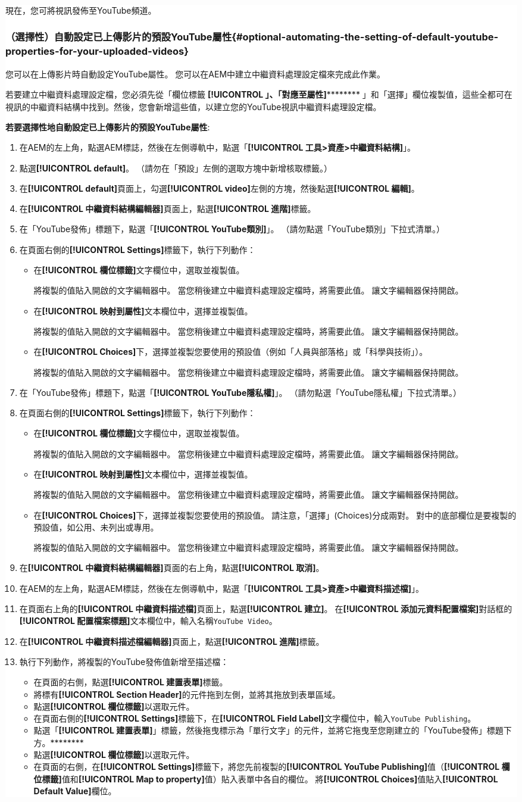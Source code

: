    現在，您可將視訊發佈至YouTube頻道。

### （選擇性）自動設定已上傳影片的預設YouTube屬性{#optional-automating-the-setting-of-default-youtube-properties-for-your-uploaded-videos}

您可以在上傳影片時自動設定YouTube屬性。 您可以在AEM中建立中繼資料處理設定檔來完成此作業。

若要建立中繼資料處理設定檔，您必須先從「欄位標籤 **[!UICONTROL 」、「對應至屬性]********** 」和「選擇」欄位複製值，這些全都可在視訊的中繼資料結構中找到。然後，您會新增這些值，以建立您的YouTube視訊中繼資料處理設定檔。

**若要選擇性地自動設定已上傳影片的預設YouTube屬性**:

1. 在AEM的左上角，點選AEM標誌，然後在左側導軌中，點選「**[!UICONTROL 工具>資產>中繼資料結構]**」。
1. 點選&#x200B;**[!UICONTROL default]**。 （請勿在「預設」左側的選取方塊中新增核取標籤。）
1. 在&#x200B;**[!UICONTROL default]**&#x200B;頁面上，勾選&#x200B;**[!UICONTROL video]**&#x200B;左側的方塊，然後點選&#x200B;**[!UICONTROL 編輯]**。
1. 在&#x200B;**[!UICONTROL 中繼資料結構編輯器]**&#x200B;頁面上，點選&#x200B;**[!UICONTROL 進階]**&#x200B;標籤。
1. 在「YouTube發佈」標題下，點選「**[!UICONTROL YouTube類別]**」。 （請勿點選「YouTube類別」下拉式清單。）
1. 在頁面右側的&#x200B;**[!UICONTROL Settings]**&#x200B;標籤下，執行下列動作：

   * 在&#x200B;**[!UICONTROL 欄位標籤]**&#x200B;文字欄位中，選取並複製值。

      將複製的值貼入開啟的文字編輯器中。 當您稍後建立中繼資料處理設定檔時，將需要此值。 讓文字編輯器保持開啟。

   * 在&#x200B;**[!UICONTROL 映射到屬性]**&#x200B;文本欄位中，選擇並複製值。

      將複製的值貼入開啟的文字編輯器中。 當您稍後建立中繼資料處理設定檔時，將需要此值。 讓文字編輯器保持開啟。

   * 在&#x200B;**[!UICONTROL Choices]**&#x200B;下，選擇並複製您要使用的預設值（例如「人員與部落格」或「科學與技術」）。

      將複製的值貼入開啟的文字編輯器中。 當您稍後建立中繼資料處理設定檔時，將需要此值。 讓文字編輯器保持開啟。

1. 在「YouTube發佈」標題下，點選「**[!UICONTROL YouTube隱私權]**」。 （請勿點選「YouTube隱私權」下拉式清單。）
1. 在頁面右側的&#x200B;**[!UICONTROL Settings]**&#x200B;標籤下，執行下列動作：

   * 在&#x200B;**[!UICONTROL 欄位標籤]**&#x200B;文字欄位中，選取並複製值。

      將複製的值貼入開啟的文字編輯器中。 當您稍後建立中繼資料處理設定檔時，將需要此值。 讓文字編輯器保持開啟。

   * 在&#x200B;**[!UICONTROL 映射到屬性]**&#x200B;文本欄位中，選擇並複製值。

      將複製的值貼入開啟的文字編輯器中。 當您稍後建立中繼資料處理設定檔時，將需要此值。 讓文字編輯器保持開啟。

   * 在&#x200B;**[!UICONTROL Choices]**&#x200B;下，選擇並複製您要使用的預設值。 請注意，「選擇」(Choices)分成兩對。 對中的底部欄位是要複製的預設值，如公用、未列出或專用。

      將複製的值貼入開啟的文字編輯器中。 當您稍後建立中繼資料處理設定檔時，將需要此值。 讓文字編輯器保持開啟。

1. 在&#x200B;**[!UICONTROL 中繼資料結構編輯器]**&#x200B;頁面的右上角，點選&#x200B;**[!UICONTROL 取消]**。
1. 在AEM的左上角，點選AEM標誌，然後在左側導軌中，點選「**[!UICONTROL 工具>資產>中繼資料描述檔]**」。

1. 在頁面右上角的&#x200B;**[!UICONTROL 中繼資料描述檔]**&#x200B;頁面上，點選&#x200B;**[!UICONTROL 建立]**。 在&#x200B;**[!UICONTROL 添加元資料配置檔案]**&#x200B;對話框的&#x200B;**[!UICONTROL 配置檔案標題]**&#x200B;文本欄位中，輸入名稱`YouTube Video`。
1. 在&#x200B;**[!UICONTROL 中繼資料描述檔編輯器]**&#x200B;頁面上，點選&#x200B;**[!UICONTROL 進階]**&#x200B;標籤。
1. 執行下列動作，將複製的YouTube發佈值新增至描述檔：

   * 在頁面的右側，點選&#x200B;**[!UICONTROL 建置表單]**&#x200B;標籤。
   * 將標有&#x200B;**[!UICONTROL Section Header]**&#x200B;的元件拖到左側，並將其拖放到表單區域。
   * 點選&#x200B;**[!UICONTROL 欄位標籤]**&#x200B;以選取元件。
   * 在頁面右側的&#x200B;**[!UICONTROL Settings]**&#x200B;標籤下，在&#x200B;**[!UICONTROL Field Label]**&#x200B;文字欄位中，輸入`YouTube Publishing`。
   * 點選「**[!UICONTROL 建置表單]**」標籤，然後拖曳標示為「單行文字」的元件，並將它拖曳至您剛建立的「YouTube發佈」標題下方。********
   * 點選&#x200B;**[!UICONTROL 欄位標籤]**&#x200B;以選取元件。
   * 在頁面的右側，在&#x200B;**[!UICONTROL Settings]**&#x200B;標籤下，將您先前複製的&#x200B;**[!UICONTROL YouTube Publishing]**&#x200B;值（**[!UICONTROL 欄位標籤]**&#x200B;值和&#x200B;**[!UICONTROL Map to property]**&#x200B;值）貼入表單中各自的欄位。 將&#x200B;**[!UICONTROL Choices]**&#x200B;值貼入&#x200B;**[!UICONTROL Default Value]**&#x200B;欄位。
